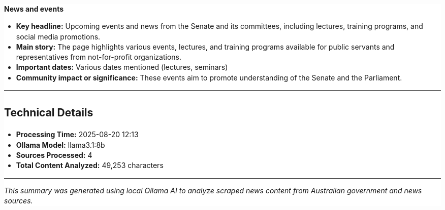 **News and events**

* **Key headline:** Upcoming events and news from the Senate and its committees, including lectures, training programs, and social media promotions.
* **Main story:** The page highlights various events, lectures, and training programs available for public servants and representatives from not-for-profit organizations.
* **Important dates:** Various dates mentioned (lectures, seminars)
* **Community impact or significance:** These events aim to promote understanding of the Senate and the Parliament.

---

## Technical Details

- **Processing Time:** 2025-08-20 12:13
- **Ollama Model:** llama3.1:8b
- **Sources Processed:** 4
- **Total Content Analyzed:** 49,253 characters

---

*This summary was generated using local Ollama AI to analyze scraped news content from Australian government and news sources.*
